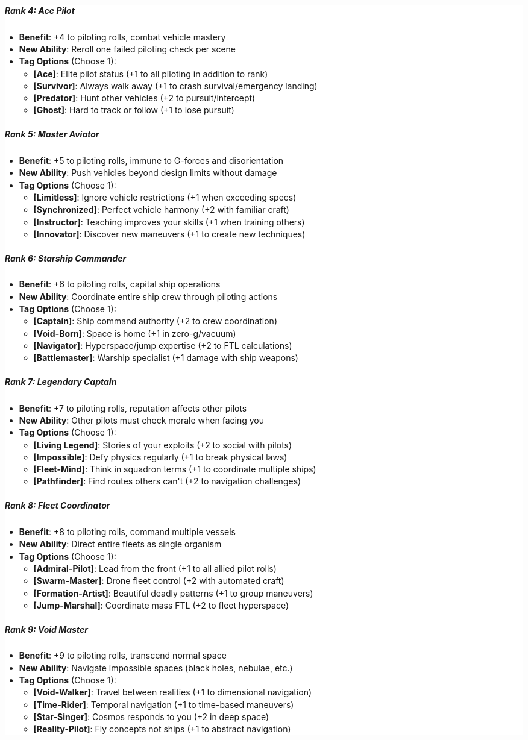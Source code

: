##### Rank 4: Ace Pilot
- **Benefit**: +4 to piloting rolls, combat vehicle mastery
- **New Ability**: Reroll one failed piloting check per scene
- **Tag Options** (Choose 1):
  - **[Ace]**: Elite pilot status (+1 to all piloting in addition to rank)
  - **[Survivor]**: Always walk away (+1 to crash survival/emergency landing)
  - **[Predator]**: Hunt other vehicles (+2 to pursuit/intercept)
  - **[Ghost]**: Hard to track or follow (+1 to lose pursuit)

##### Rank 5: Master Aviator
- **Benefit**: +5 to piloting rolls, immune to G-forces and disorientation
- **New Ability**: Push vehicles beyond design limits without damage
- **Tag Options** (Choose 1):
  - **[Limitless]**: Ignore vehicle restrictions (+1 when exceeding specs)
  - **[Synchronized]**: Perfect vehicle harmony (+2 with familiar craft)
  - **[Instructor]**: Teaching improves your skills (+1 when training others)
  - **[Innovator]**: Discover new maneuvers (+1 to create new techniques)

##### Rank 6: Starship Commander
- **Benefit**: +6 to piloting rolls, capital ship operations
- **New Ability**: Coordinate entire ship crew through piloting actions
- **Tag Options** (Choose 1):
  - **[Captain]**: Ship command authority (+2 to crew coordination)
  - **[Void-Born]**: Space is home (+1 in zero-g/vacuum)
  - **[Navigator]**: Hyperspace/jump expertise (+2 to FTL calculations)
  - **[Battlemaster]**: Warship specialist (+1 damage with ship weapons)

##### Rank 7: Legendary Captain
- **Benefit**: +7 to piloting rolls, reputation affects other pilots
- **New Ability**: Other pilots must check morale when facing you
- **Tag Options** (Choose 1):
  - **[Living Legend]**: Stories of your exploits (+2 to social with pilots)
  - **[Impossible]**: Defy physics regularly (+1 to break physical laws)
  - **[Fleet-Mind]**: Think in squadron terms (+1 to coordinate multiple ships)
  - **[Pathfinder]**: Find routes others can't (+2 to navigation challenges)

##### Rank 8: Fleet Coordinator
- **Benefit**: +8 to piloting rolls, command multiple vessels
- **New Ability**: Direct entire fleets as single organism
- **Tag Options** (Choose 1):
  - **[Admiral-Pilot]**: Lead from the front (+1 to all allied pilot rolls)
  - **[Swarm-Master]**: Drone fleet control (+2 with automated craft)
  - **[Formation-Artist]**: Beautiful deadly patterns (+1 to group maneuvers)
  - **[Jump-Marshal]**: Coordinate mass FTL (+2 to fleet hyperspace)

##### Rank 9: Void Master
- **Benefit**: +9 to piloting rolls, transcend normal space
- **New Ability**: Navigate impossible spaces (black holes, nebulae, etc.)
- **Tag Options** (Choose 1):
  - **[Void-Walker]**: Travel between realities (+1 to dimensional navigation)
  - **[Time-Rider]**: Temporal navigation (+1 to time-based maneuvers)
  - **[Star-Singer]**: Cosmos responds to you (+2 in deep space)
  - **[Reality-Pilot]**: Fly concepts not ships (+1 to abstract navigation)

